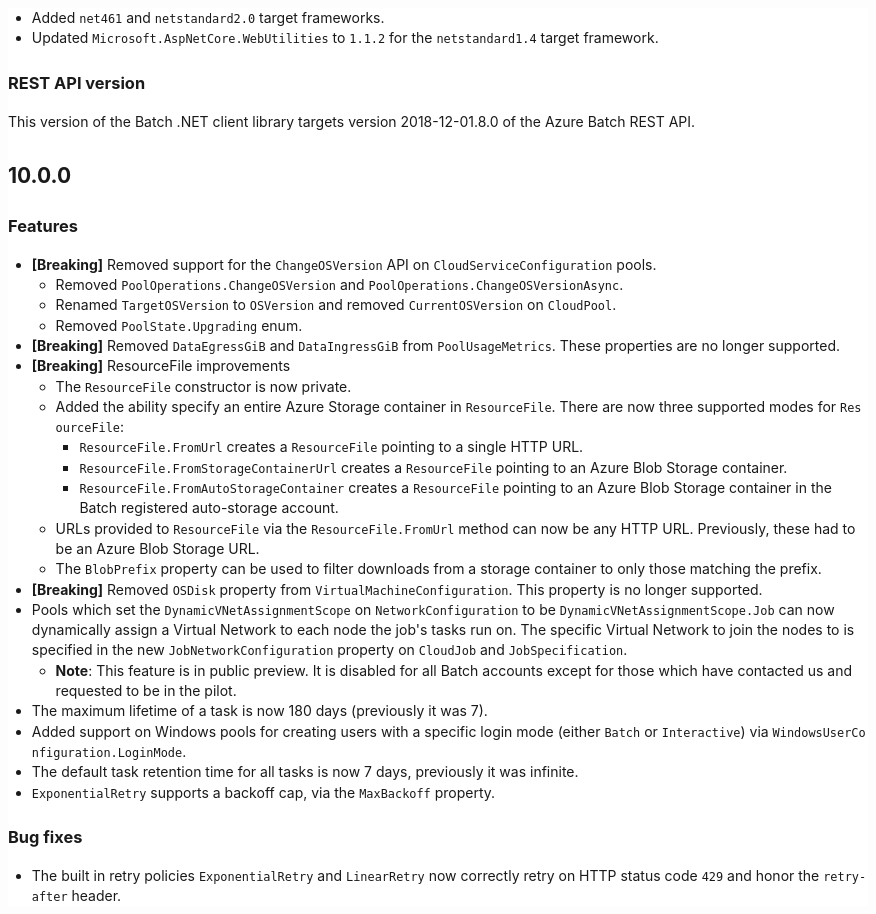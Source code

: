 - Added `net461` and `netstandard2.0` target frameworks.
- Updated `Microsoft.AspNetCore.WebUtilities` to `1.1.2` for the `netstandard1.4` target framework.

### REST API version

This version of the Batch .NET client library targets version 2018-12-01.8.0 of the Azure Batch REST API.

## 10.0.0

### Features

- **[Breaking]** Removed support for the `ChangeOSVersion` API on `CloudServiceConfiguration` pools.
  - Removed `PoolOperations.ChangeOSVersion` and `PoolOperations.ChangeOSVersionAsync`.
  - Renamed `TargetOSVersion` to `OSVersion` and removed `CurrentOSVersion` on `CloudPool`.
  - Removed `PoolState.Upgrading` enum.
- **[Breaking]** Removed `DataEgressGiB` and `DataIngressGiB` from `PoolUsageMetrics`. These properties are no longer supported.
- **[Breaking]** ResourceFile improvements
  - The `ResourceFile` constructor is now private.
  - Added the ability specify an entire Azure Storage container in `ResourceFile`. There are now three supported modes for `ResourceFile`:
    - `ResourceFile.FromUrl` creates a `ResourceFile` pointing to a single HTTP URL.
    - `ResourceFile.FromStorageContainerUrl` creates a `ResourceFile` pointing to an Azure Blob Storage container.
    - `ResourceFile.FromAutoStorageContainer` creates a `ResourceFile` pointing to an Azure Blob Storage container in the Batch registered auto-storage account.
  - URLs provided to `ResourceFile` via the `ResourceFile.FromUrl` method can now be any HTTP URL. Previously, these had to be an Azure Blob Storage URL.
  - The `BlobPrefix` property can be used to filter downloads from a storage container to only those matching the prefix.
- **[Breaking]** Removed `OSDisk` property from `VirtualMachineConfiguration`. This property is no longer supported.
- Pools which set the `DynamicVNetAssignmentScope` on `NetworkConfiguration` to be `DynamicVNetAssignmentScope.Job` can
  now dynamically assign a Virtual Network to each node the job's tasks run on. The specific Virtual Network to join the nodes to is specified in
  the new `JobNetworkConfiguration` property on `CloudJob` and `JobSpecification`.
  - **Note**: This feature is in public preview. It is disabled for all Batch accounts except for those which have contacted us and requested to
    be in the pilot.
- The maximum lifetime of a task is now 180 days (previously it was 7).
- Added support on Windows pools for creating users with a specific login mode (either `Batch` or `Interactive`) via `WindowsUserConfiguration.LoginMode`.
- The default task retention time for all tasks is now 7 days, previously it was infinite.
- `ExponentialRetry` supports a backoff cap, via the `MaxBackoff` property.

### Bug fixes

- The built in retry policies `ExponentialRetry` and `LinearRetry` now correctly retry on HTTP status code `429` and honor the `retry-after` header.
